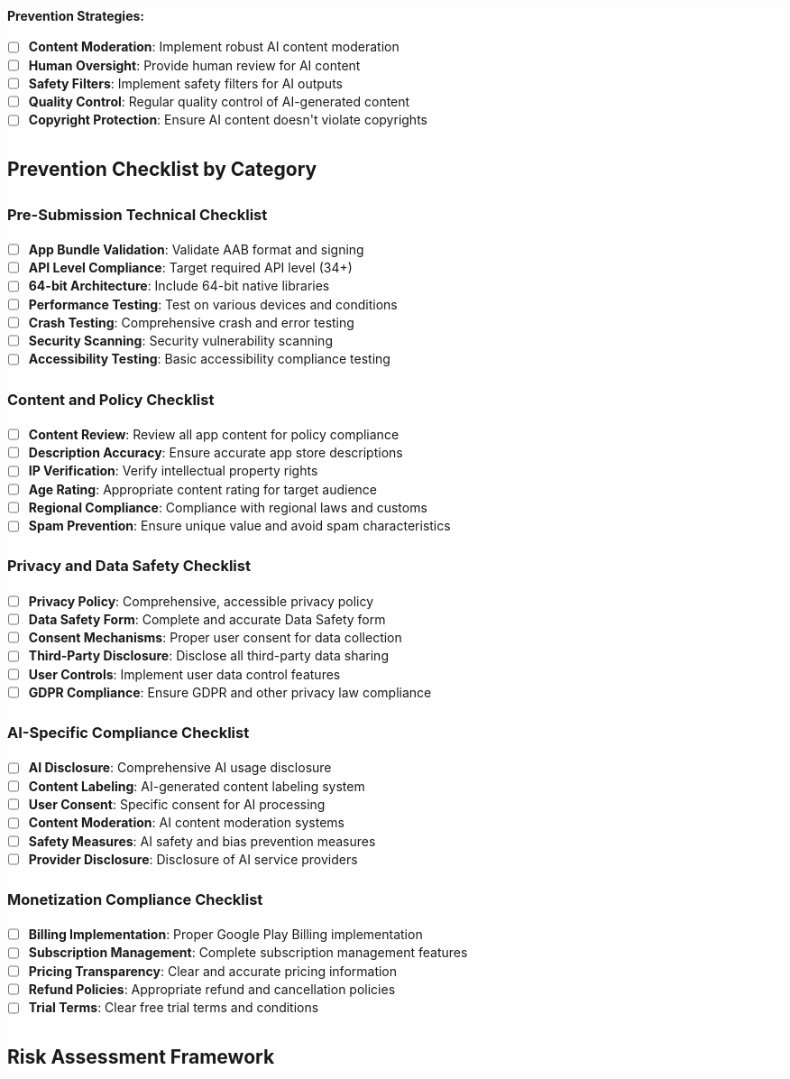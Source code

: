 **Prevention Strategies:**
- [ ] **Content Moderation**: Implement robust AI content moderation
- [ ] **Human Oversight**: Provide human review for AI content
- [ ] **Safety Filters**: Implement safety filters for AI outputs
- [ ] **Quality Control**: Regular quality control of AI-generated content
- [ ] **Copyright Protection**: Ensure AI content doesn't violate copyrights

## Prevention Checklist by Category

### Pre-Submission Technical Checklist
- [ ] **App Bundle Validation**: Validate AAB format and signing
- [ ] **API Level Compliance**: Target required API level (34+)
- [ ] **64-bit Architecture**: Include 64-bit native libraries
- [ ] **Performance Testing**: Test on various devices and conditions
- [ ] **Crash Testing**: Comprehensive crash and error testing
- [ ] **Security Scanning**: Security vulnerability scanning
- [ ] **Accessibility Testing**: Basic accessibility compliance testing

### Content and Policy Checklist
- [ ] **Content Review**: Review all app content for policy compliance
- [ ] **Description Accuracy**: Ensure accurate app store descriptions
- [ ] **IP Verification**: Verify intellectual property rights
- [ ] **Age Rating**: Appropriate content rating for target audience
- [ ] **Regional Compliance**: Compliance with regional laws and customs
- [ ] **Spam Prevention**: Ensure unique value and avoid spam characteristics

### Privacy and Data Safety Checklist
- [ ] **Privacy Policy**: Comprehensive, accessible privacy policy
- [ ] **Data Safety Form**: Complete and accurate Data Safety form
- [ ] **Consent Mechanisms**: Proper user consent for data collection
- [ ] **Third-Party Disclosure**: Disclose all third-party data sharing
- [ ] **User Controls**: Implement user data control features
- [ ] **GDPR Compliance**: Ensure GDPR and other privacy law compliance

### AI-Specific Compliance Checklist
- [ ] **AI Disclosure**: Comprehensive AI usage disclosure
- [ ] **Content Labeling**: AI-generated content labeling system
- [ ] **User Consent**: Specific consent for AI processing
- [ ] **Content Moderation**: AI content moderation systems
- [ ] **Safety Measures**: AI safety and bias prevention measures
- [ ] **Provider Disclosure**: Disclosure of AI service providers

### Monetization Compliance Checklist
- [ ] **Billing Implementation**: Proper Google Play Billing implementation
- [ ] **Subscription Management**: Complete subscription management features
- [ ] **Pricing Transparency**: Clear and accurate pricing information
- [ ] **Refund Policies**: Appropriate refund and cancellation policies
- [ ] **Trial Terms**: Clear free trial terms and conditions

## Risk Assessment Framework
